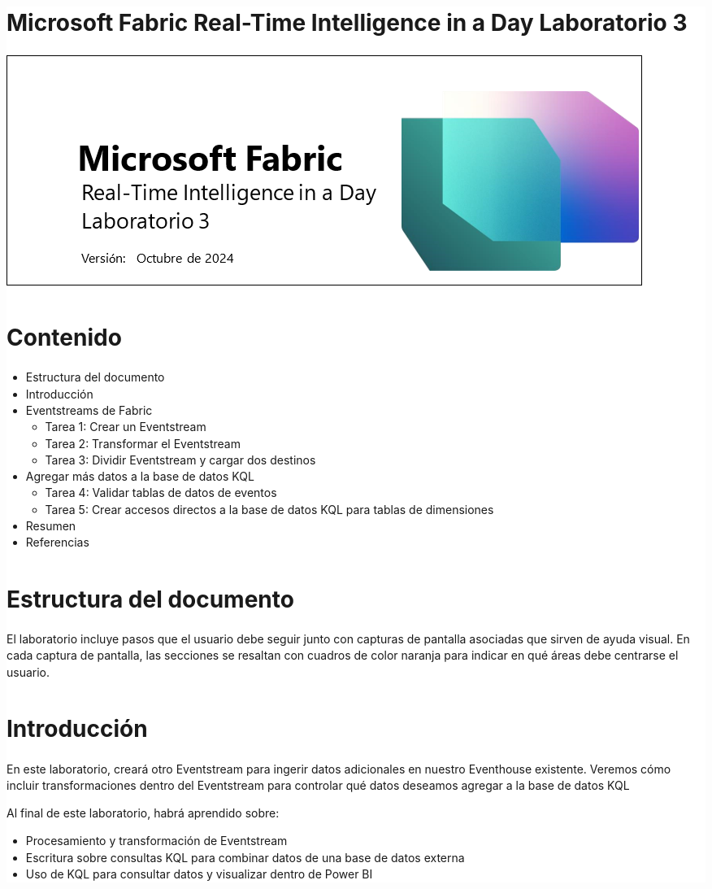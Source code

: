 # Microsoft Fabric Real-Time Intelligence in a Day Laboratorio 3

![](../media/lab-03/spanish-intro.png)

# Contenido 
- Estructura del documento
- Introducción
- Eventstreams de Fabric
    - Tarea 1: Crear un Eventstream
    - Tarea 2: Transformar el Eventstream
    - Tarea 3: Dividir Eventstream y cargar dos destinos
- Agregar más datos a la base de datos KQL
    - Tarea 4: Validar tablas de datos de eventos
    - Tarea 5: Crear accesos directos a la base de datos KQL para tablas de dimensiones
- Resumen
- Referencias

# Estructura del documento 
El laboratorio incluye pasos que el usuario debe seguir junto con capturas de pantalla asociadas que sirven de ayuda visual. En cada captura de pantalla, las secciones se resaltan con cuadros de color naranja para indicar en qué áreas debe centrarse el usuario. 

# Introducción 
En este laboratorio, creará otro Eventstream para ingerir datos adicionales en nuestro Eventhouse existente. Veremos cómo incluir transformaciones dentro del Eventstream para controlar qué datos deseamos agregar a la base de datos KQL

Al final de este laboratorio, habrá aprendido sobre: 
- Procesamiento y transformación de Eventstream
- Escritura sobre consultas KQL para combinar datos de una base de datos externa
- Uso de KQL para consultar datos y visualizar dentro de Power BI
